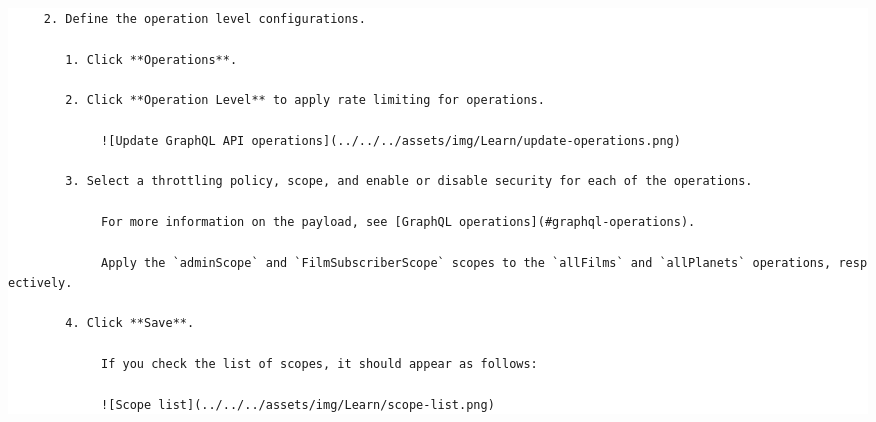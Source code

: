          2. Define the operation level configurations.

            1. Click **Operations**.
            
            2. Click **Operation Level** to apply rate limiting for operations.

                 ![Update GraphQL API operations](../../../assets/img/Learn/update-operations.png) 

            3. Select a throttling policy, scope, and enable or disable security for each of the operations.

                 For more information on the payload, see [GraphQL operations](#graphql-operations). 

                 Apply the `adminScope` and `FilmSubscriberScope` scopes to the `allFilms` and `allPlanets` operations, respectively.
            
            4. Click **Save**.

                 If you check the list of scopes, it should appear as follows:

                 ![Scope list](../../../assets/img/Learn/scope-list.png)
